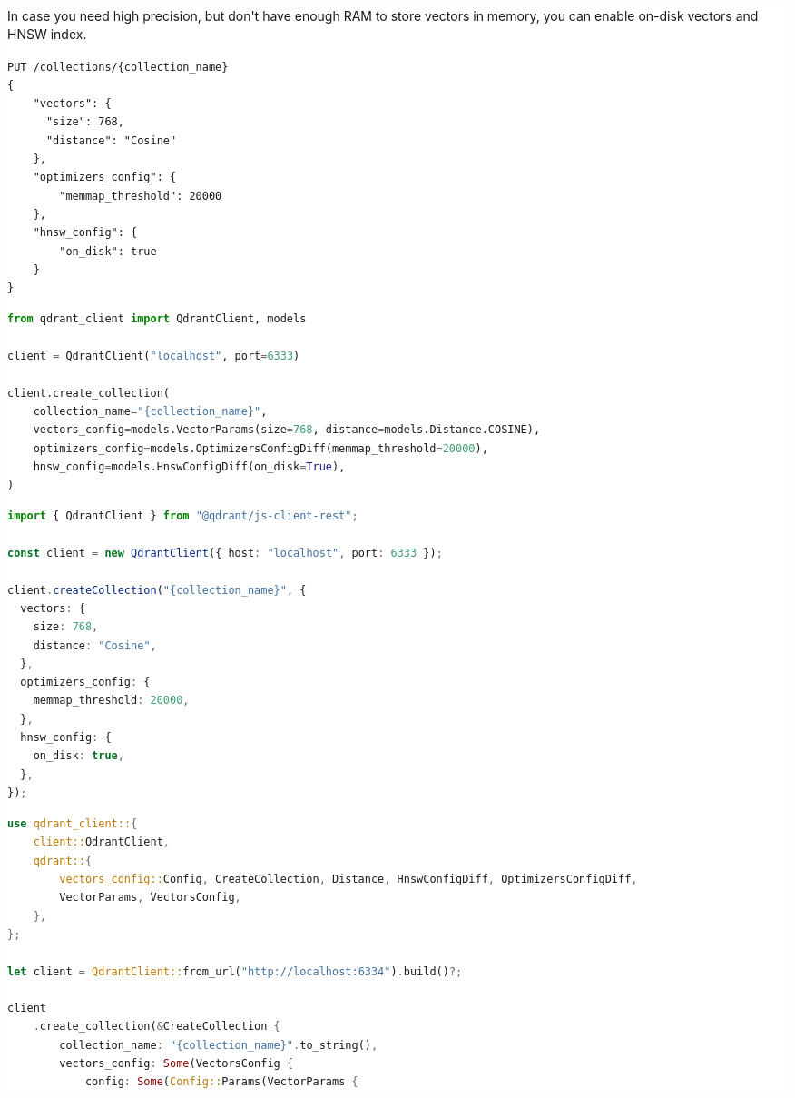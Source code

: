 In case you need high precision, but don't have enough RAM to store vectors in memory, you can enable on-disk vectors and HNSW index.

```http
PUT /collections/{collection_name}
{
    "vectors": {
      "size": 768,
      "distance": "Cosine"
    },
    "optimizers_config": {
        "memmap_threshold": 20000
    },
    "hnsw_config": {
        "on_disk": true
    }
}
```

```python
from qdrant_client import QdrantClient, models

client = QdrantClient("localhost", port=6333)

client.create_collection(
    collection_name="{collection_name}",
    vectors_config=models.VectorParams(size=768, distance=models.Distance.COSINE),
    optimizers_config=models.OptimizersConfigDiff(memmap_threshold=20000),
    hnsw_config=models.HnswConfigDiff(on_disk=True),
)
```

```typescript
import { QdrantClient } from "@qdrant/js-client-rest";

const client = new QdrantClient({ host: "localhost", port: 6333 });

client.createCollection("{collection_name}", {
  vectors: {
    size: 768,
    distance: "Cosine",
  },
  optimizers_config: {
    memmap_threshold: 20000,
  },
  hnsw_config: {
    on_disk: true,
  },
});
```

```rust
use qdrant_client::{
    client::QdrantClient,
    qdrant::{
        vectors_config::Config, CreateCollection, Distance, HnswConfigDiff, OptimizersConfigDiff,
        VectorParams, VectorsConfig,
    },
};

let client = QdrantClient::from_url("http://localhost:6334").build()?;

client
    .create_collection(&CreateCollection {
        collection_name: "{collection_name}".to_string(),
        vectors_config: Some(VectorsConfig {
            config: Some(Config::Params(VectorParams {
```